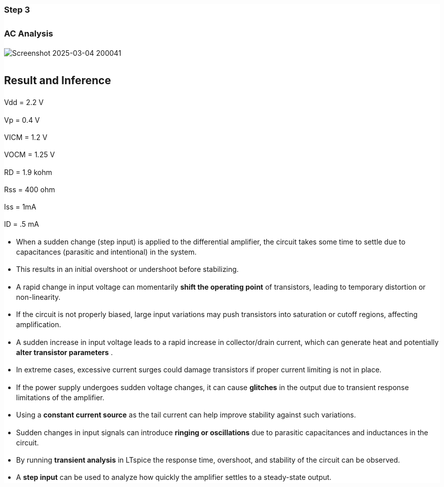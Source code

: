 ### **Step 3**
### AC Analysis

![Screenshot 2025-03-04 200041](https://github.com/user-attachments/assets/1e6a97d4-c924-48ce-8f5d-b39499bc4add)


## Result and Inference

Vdd = 2.2 V

Vp = 0.4 V

VICM = 1.2 V

VOCM = 1.25 V

RD = 1.9 kohm

Rss = 400 ohm

Iss = 1mA

ID = .5 mA



 
   - When a sudden change (step input) is applied to the differential amplifier, the circuit takes some time to settle due to capacitances (parasitic and intentional) in the system.  
   - This results in an initial overshoot or undershoot before stabilizing.  

   - A rapid change in input voltage can momentarily **shift the operating point** of transistors, leading to temporary distortion or non-linearity.  
   - If the circuit is not properly biased, large input variations may push transistors into saturation or cutoff regions, affecting amplification.  
     
   - A sudden increase in input voltage leads to a rapid increase in collector/drain current, which can generate heat and potentially **alter transistor parameters** .  
   - In extreme cases, excessive current surges could damage transistors if proper current limiting is not in place.  

   - If the power supply undergoes sudden voltage changes, it can cause **glitches** in the output due to transient response limitations of the amplifier.  
   - Using a **constant current source** as the tail current can help improve stability against such variations.  
 
   - Sudden changes in input signals can introduce **ringing or oscillations** due to parasitic capacitances and inductances in the circuit.  

   - By running **transient analysis** in LTspice the response time, overshoot, and stability of the circuit can be observed.  
   - A **step input** can be used to analyze how quickly the amplifier settles to a steady-state output.  












